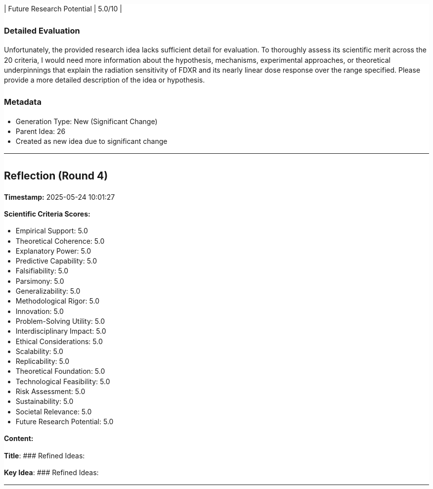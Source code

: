 | Future Research Potential | 5.0/10 |

### Detailed Evaluation

Unfortunately, the provided research idea lacks sufficient detail for evaluation. To thoroughly assess its scientific merit across the 20 criteria, I would need more information about the hypothesis, mechanisms, experimental approaches, or theoretical underpinnings that explain the radiation sensitivity of FDXR and its nearly linear dose response over the range specified. Please provide a more detailed description of the idea or hypothesis.

### Metadata

- Generation Type: New (Significant Change)
- Parent Idea: 26
- Created as new idea due to significant change


---

## Reflection (Round 4)

**Timestamp:** 2025-05-24 10:01:27

**Scientific Criteria Scores:**

- Empirical Support: 5.0
- Theoretical Coherence: 5.0
- Explanatory Power: 5.0
- Predictive Capability: 5.0
- Falsifiability: 5.0
- Parsimony: 5.0
- Generalizability: 5.0
- Methodological Rigor: 5.0
- Innovation: 5.0
- Problem-Solving Utility: 5.0
- Interdisciplinary Impact: 5.0
- Ethical Considerations: 5.0
- Scalability: 5.0
- Replicability: 5.0
- Theoretical Foundation: 5.0
- Technological Feasibility: 5.0
- Risk Assessment: 5.0
- Sustainability: 5.0
- Societal Relevance: 5.0
- Future Research Potential: 5.0

**Content:**

**Title**: ### Refined Ideas:

**Key Idea**: ### Refined Ideas:

---
